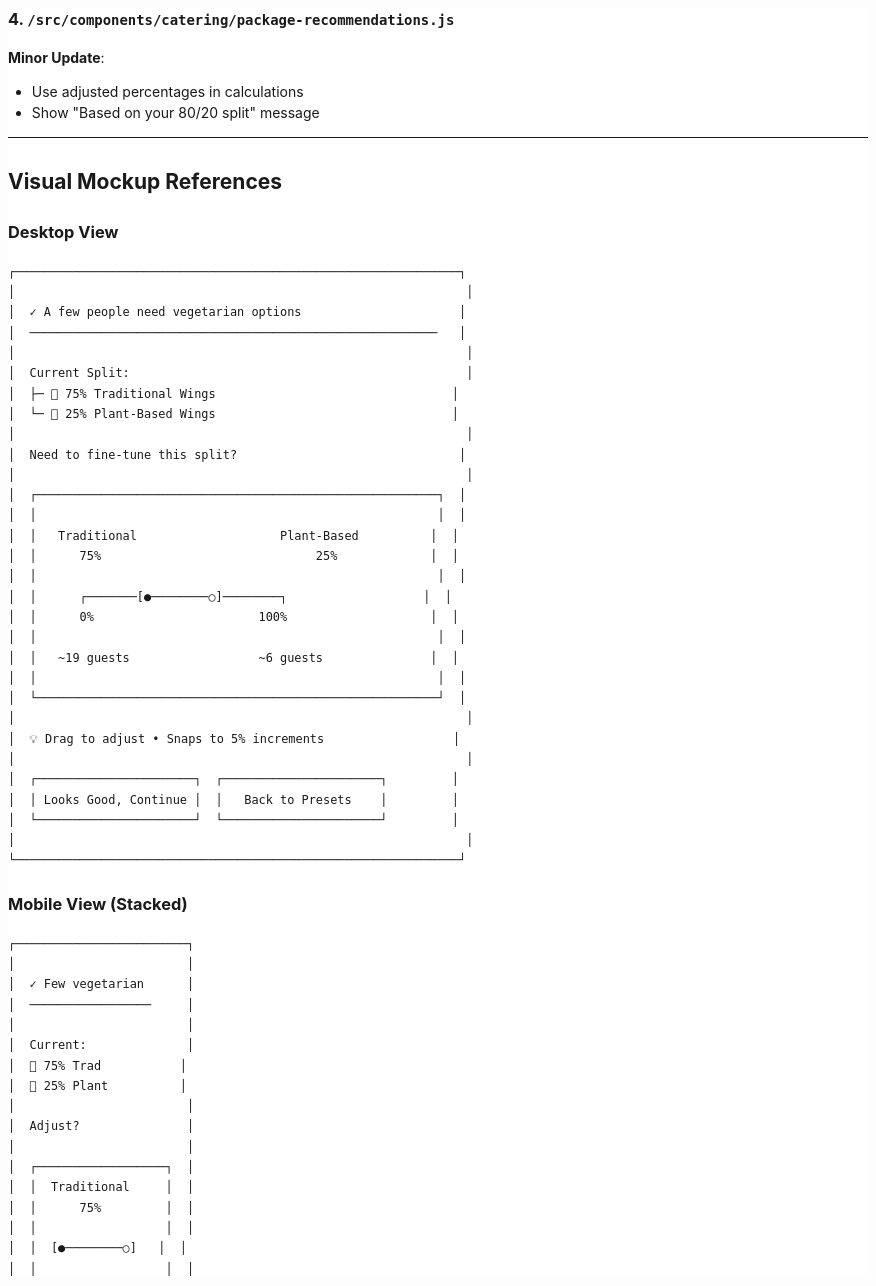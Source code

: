 ### 4. `/src/components/catering/package-recommendations.js`
**Minor Update**:
- Use adjusted percentages in calculations
- Show "Based on your 80/20 split" message

---

## Visual Mockup References

### Desktop View
```
┌──────────────────────────────────────────────────────────────┐
│                                                               │
│  ✓ A few people need vegetarian options                      │
│  ─────────────────────────────────────────────────────────   │
│                                                               │
│  Current Split:                                               │
│  ├─ 🍗 75% Traditional Wings                                 │
│  └─ 🌱 25% Plant-Based Wings                                 │
│                                                               │
│  Need to fine-tune this split?                               │
│                                                               │
│  ┌────────────────────────────────────────────────────────┐  │
│  │                                                        │  │
│  │   Traditional                    Plant-Based          │  │
│  │      75%                              25%             │  │
│  │                                                        │  │
│  │      ┌───────[●────────○]────────┐                   │  │
│  │      0%                       100%                    │  │
│  │                                                        │  │
│  │   ~19 guests                  ~6 guests               │  │
│  │                                                        │  │
│  └────────────────────────────────────────────────────────┘  │
│                                                               │
│  💡 Drag to adjust • Snaps to 5% increments                  │
│                                                               │
│  ┌──────────────────────┐  ┌──────────────────────┐         │
│  │ Looks Good, Continue │  │   Back to Presets    │         │
│  └──────────────────────┘  └──────────────────────┘         │
│                                                               │
└──────────────────────────────────────────────────────────────┘
```

### Mobile View (Stacked)
```
┌────────────────────────┐
│                        │
│  ✓ Few vegetarian      │
│  ─────────────────     │
│                        │
│  Current:              │
│  🍗 75% Trad           │
│  🌱 25% Plant          │
│                        │
│  Adjust?               │
│                        │
│  ┌──────────────────┐  │
│  │  Traditional     │  │
│  │      75%         │  │
│  │                  │  │
│  │  [●────────○]   │  │
│  │                  │  │
```